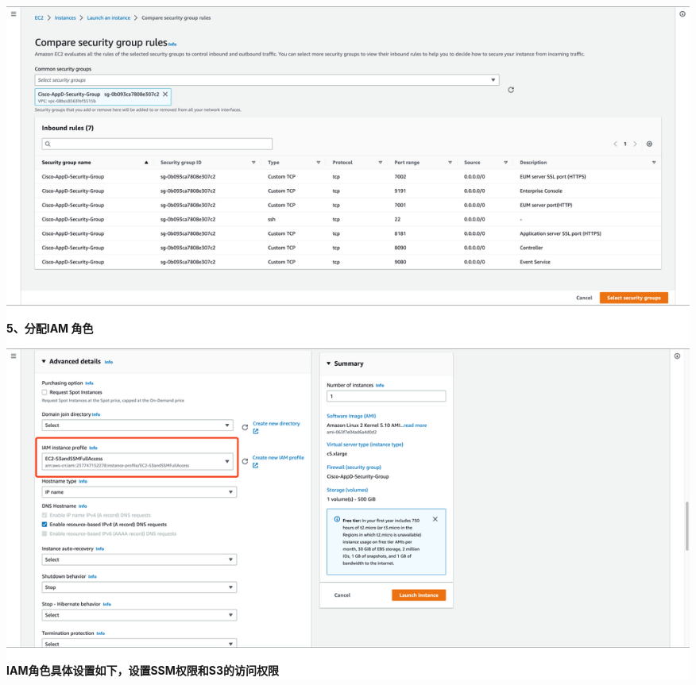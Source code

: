 ![SCR-20230301-w1c.png](ChatGPT-generate-code-to-build-AMI-for-AppDynamics/SCR-20230301-w1c.png)

**5、分配IAM 角色**

![SCR-20230301-w6k.png](ChatGPT-generate-code-to-build-AMI-for-AppDynamics/SCR-20230301-w6k.png)

**IAM角色具体设置如下，设置SSM权限和S3的访问权限**
